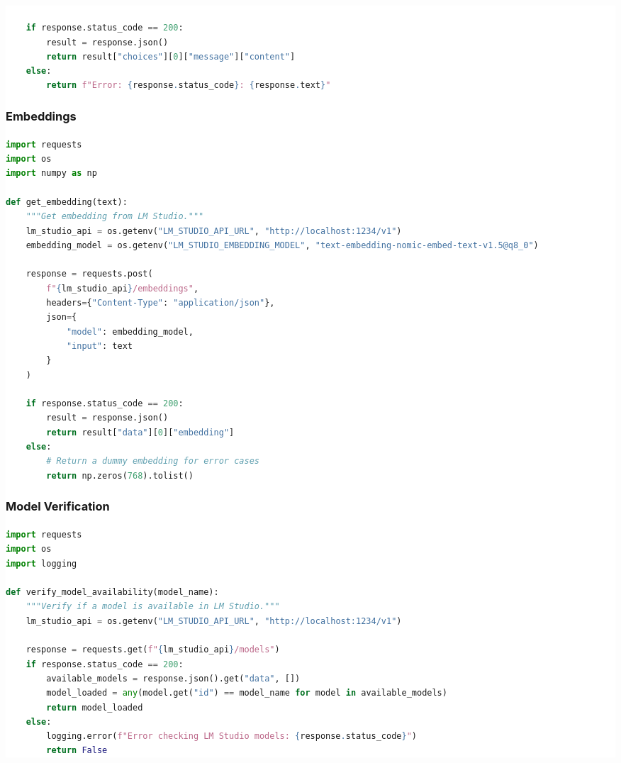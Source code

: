 ```python
    
    if response.status_code == 200:
        result = response.json()
        return result["choices"][0]["message"]["content"]
    else:
        return f"Error: {response.status_code}: {response.text}"
```

### Embeddings

```python
import requests
import os
import numpy as np

def get_embedding(text):
    """Get embedding from LM Studio."""
    lm_studio_api = os.getenv("LM_STUDIO_API_URL", "http://localhost:1234/v1")
    embedding_model = os.getenv("LM_STUDIO_EMBEDDING_MODEL", "text-embedding-nomic-embed-text-v1.5@q8_0")
    
    response = requests.post(
        f"{lm_studio_api}/embeddings",
        headers={"Content-Type": "application/json"},
        json={
            "model": embedding_model,
            "input": text
        }
    )
    
    if response.status_code == 200:
        result = response.json()
        return result["data"][0]["embedding"]
    else:
        # Return a dummy embedding for error cases
        return np.zeros(768).tolist()
```

### Model Verification

```python
import requests
import os
import logging

def verify_model_availability(model_name):
    """Verify if a model is available in LM Studio."""
    lm_studio_api = os.getenv("LM_STUDIO_API_URL", "http://localhost:1234/v1")
    
    response = requests.get(f"{lm_studio_api}/models")
    if response.status_code == 200:
        available_models = response.json().get("data", [])
        model_loaded = any(model.get("id") == model_name for model in available_models)
        return model_loaded
    else:
        logging.error(f"Error checking LM Studio models: {response.status_code}")
        return False
```
